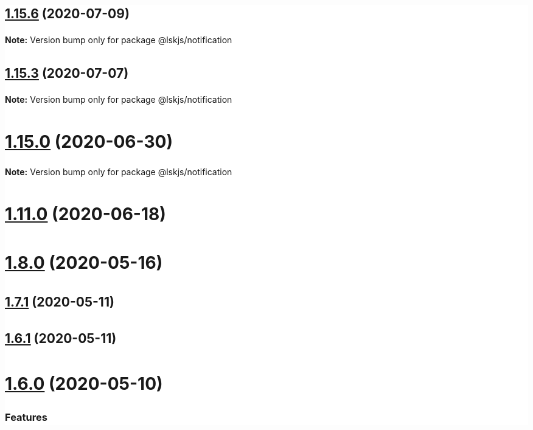 



## [1.15.6](https://github.com/lskjs/ux/tree/master/packages/notification/compare/v1.15.5...v1.15.6) (2020-07-09)

**Note:** Version bump only for package @lskjs/notification





## [1.15.3](https://github.com/lskjs/ux/tree/master/packages/notification/compare/v1.15.2...v1.15.3) (2020-07-07)

**Note:** Version bump only for package @lskjs/notification





# [1.15.0](https://github.com/lskjs/ux/tree/master/packages/notification/compare/v1.14.0...v1.15.0) (2020-06-30)

**Note:** Version bump only for package @lskjs/notification





# [1.11.0](https://github.com/lskjs/ux/tree/master/packages/notification/compare/v1.1.100...v1.11.0) (2020-06-18)



# [1.8.0](https://github.com/lskjs/ux/tree/master/packages/notification/compare/v1.1.97...v1.8.0) (2020-05-16)



## [1.7.1](https://github.com/lskjs/ux/tree/master/packages/notification/compare/v1.6.1...v1.7.1) (2020-05-11)



## [1.6.1](https://github.com/lskjs/ux/tree/master/packages/notification/compare/v1.6.0...v1.6.1) (2020-05-11)



# [1.6.0](https://github.com/lskjs/ux/tree/master/packages/notification/compare/v1.5.0...v1.6.0) (2020-05-10)


### Features
